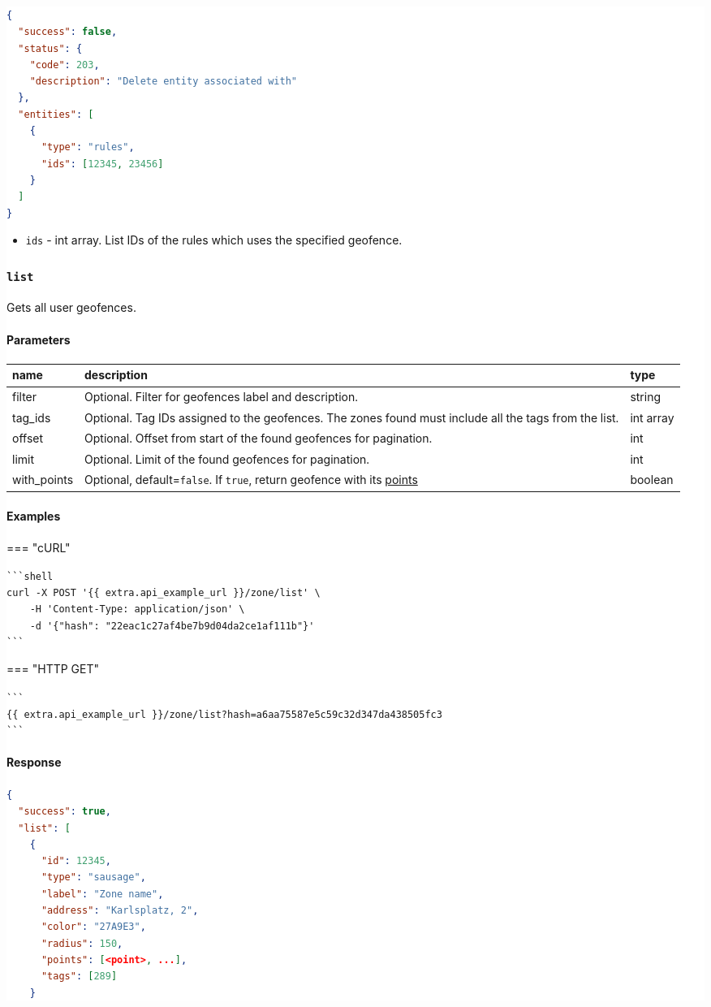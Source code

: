 ```json
{
  "success": false,
  "status": {
    "code": 203,
    "description": "Delete entity associated with"
  },
  "entities": [
    {
      "type": "rules",
      "ids": [12345, 23456]
    }
  ]
}
```

* `ids` - int array. List IDs of the rules which uses the specified geofence.


### `list`

Gets all user geofences.

#### Parameters

| name        | description                                                                                           | type      | 
|:------------|:------------------------------------------------------------------------------------------------------|:----------|
| filter      | Optional. Filter for geofences label and description.                                                 | string    |
| tag_ids     | Optional. Tag IDs assigned to the geofences. The zones found must include all the tags from the list. | int array |
| offset      | Optional. Offset from start of the found geofences for pagination.                                    | int       |
| limit       | Optional. Limit of the found geofences for pagination.                                                | int       |
| with_points | Optional, default=`false`. If `true`, return geofence with its [points](zone_point.md)                | boolean   |

#### Examples

=== "cURL"

    ```shell
    curl -X POST '{{ extra.api_example_url }}/zone/list' \
        -H 'Content-Type: application/json' \
        -d '{"hash": "22eac1c27af4be7b9d04da2ce1af111b"}'
    ```

=== "HTTP GET"

    ```
    {{ extra.api_example_url }}/zone/list?hash=a6aa75587e5c59c32d347da438505fc3
    ```

#### Response

```json
{
  "success": true,
  "list": [
    {
      "id": 12345,
      "type": "sausage",
      "label": "Zone name",
      "address": "Karlsplatz, 2",
      "color": "27A9E3",
      "radius": 150,
      "points": [<point>, ...],
      "tags": [289]
    }
```